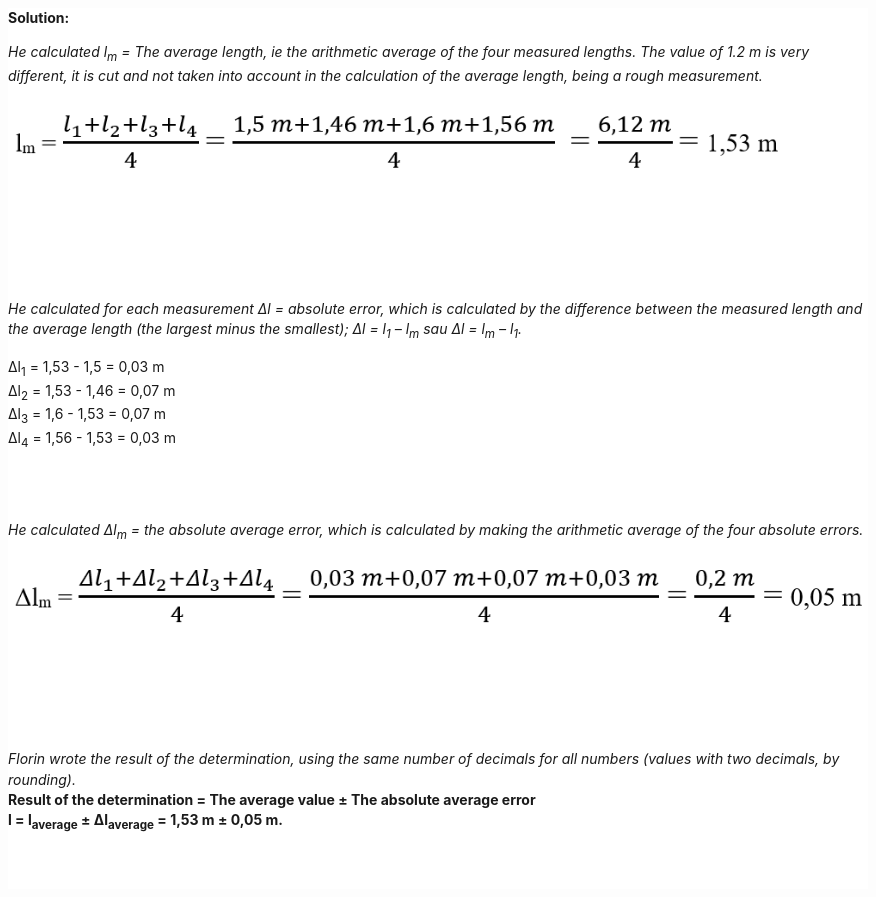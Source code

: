 
**Solution:**

_He calculated l<sub>m</sub> = The average length, ie the arithmetic average of the four measured lengths. The value of 1.2 m is very different, it is cut and not taken into account in the calculation of the average length, being a rough measurement._



<Img className="img-responsive4" src="fizica/clasa6/capitolul2/II-2-1-2-measurement-error-picture2-solution-part1-determining-the-real-length-of-the-kitchen-table-solved-problem.png" width="1000" height="84" />

<br></br>
<br></br>




_He calculated for each measurement Δl = absolute error, which is calculated by the difference between the measured length and the average length (the largest minus the smallest); Δl = l<sub>1</sub> – l<sub>m</sub> sau Δl = l<sub>m</sub> – l<sub>1</sub>._

Δl<sub>1</sub> = 1,53 - 1,5 = 0,03 m    
Δl<sub>2</sub> = 1,53 - 1,46 = 0,07 m    
Δl<sub>3</sub> = 1,6 - 1,53 = 0,07 m    
Δl<sub>4</sub> = 1,56 - 1,53 = 0,03 m

<br></br>

_He calculated Δl<sub>m</sub> = the absolute average error, which is calculated by making the arithmetic average of the four absolute errors._



<Img className="img-responsive4" src="fizica/clasa6/capitolul2/II-2-1-2-measurement-error-picture3-solution-part2-determining-the-real-length-of-the-kitchen-table-solved-problem.png" width="1000" height="77" />


<br></br>
<br></br>


_Florin wrote the result of the determination, using the same number of decimals for all numbers (values with two decimals, by rounding)._   
**Result of the determination = The average value ± The absolute average error**   
**l = l<sub>average</sub> ± Δl<sub>average</sub>  = 1,53 m ± 0,05 m.**




</div>

<br></br>




